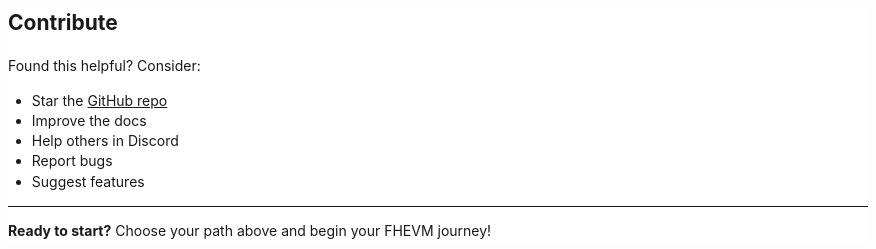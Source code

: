 
## Contribute

Found this helpful? Consider:
- Star the [GitHub repo](https://github.com/zama-ai/fhevm-react-template)
- Improve the docs
- Help others in Discord
- Report bugs
- Suggest features

---

**Ready to start?** Choose your path above and begin your FHEVM journey!


